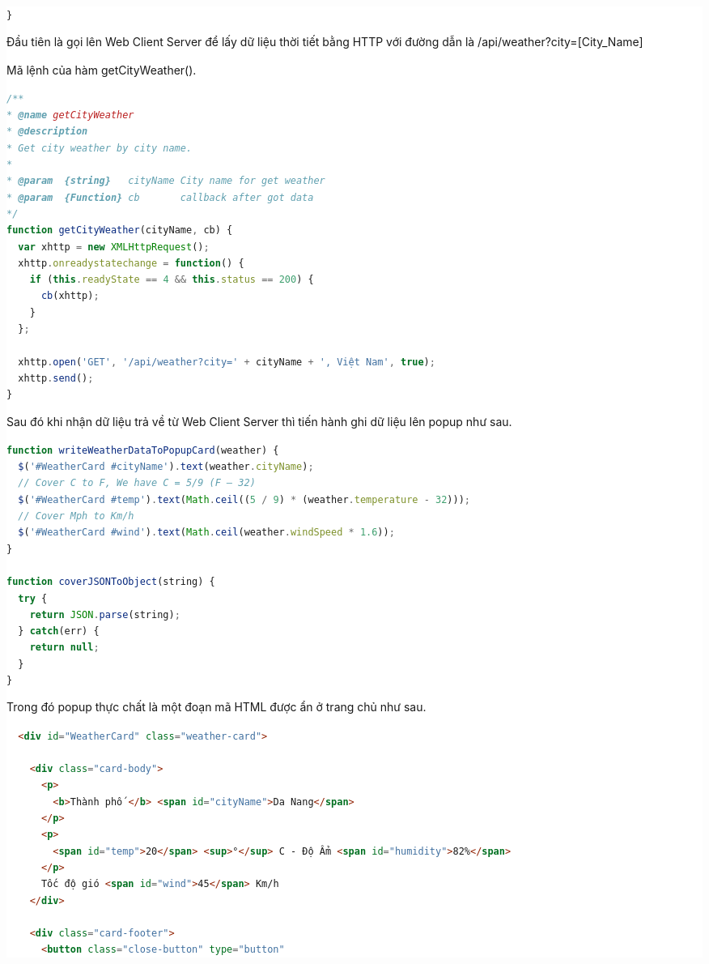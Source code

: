```javascritp
}
```

Đầu tiên là gọi lên Web Client Server để lấy dữ liệu thời tiết bằng HTTP với đường dẫn là /api/weather?city=[City_Name] 

Mã lệnh của hàm getCityWeather(). 

```javascript 
/**
* @name getCityWeather
* @description
* Get city weather by city name.
*
* @param  {string}   cityName City name for get weather
* @param  {Function} cb       callback after got data
*/
function getCityWeather(cityName, cb) {
  var xhttp = new XMLHttpRequest();
  xhttp.onreadystatechange = function() {
    if (this.readyState == 4 && this.status == 200) {
      cb(xhttp);
    }
  };

  xhttp.open('GET', '/api/weather?city=' + cityName + ', Việt Nam', true);
  xhttp.send();
}
```

Sau đó khi nhận dữ liệu trả về từ Web Client Server thì tiến hành ghi dữ liệu lên popup như sau.

```javascript
function writeWeatherDataToPopupCard(weather) {
  $('#WeatherCard #cityName').text(weather.cityName);
  // Cover C to F, We have C = 5/9 (F – 32)
  $('#WeatherCard #temp').text(Math.ceil((5 / 9) * (weather.temperature - 32)));
  // Cover Mph to Km/h
  $('#WeatherCard #wind').text(Math.ceil(weather.windSpeed * 1.6));
}

function coverJSONToObject(string) {
  try {
    return JSON.parse(string);
  } catch(err) {
    return null;
  }
}
```

Trong đó popup thực chất là một đoạn mã HTML được ẩn ở trang chủ như sau.

```html
  <div id="WeatherCard" class="weather-card">

    <div class="card-body">
      <p>
        <b>Thành phố </b> <span id="cityName">Da Nang</span>
      </p>
      <p>
        <span id="temp">20</span> <sup>°</sup> C - Độ Ẩm <span id="humidity">82%</span>
      </p>
      Tốc độ gió <span id="wind">45</span> Km/h
    </div>

    <div class="card-footer">
      <button class="close-button" type="button"
```